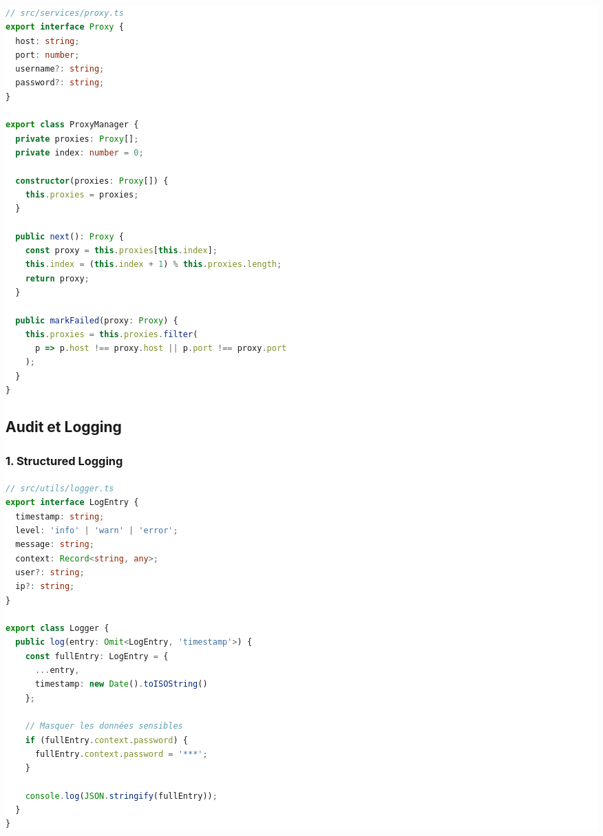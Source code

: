 ```typescript
// src/services/proxy.ts
export interface Proxy {
  host: string;
  port: number;
  username?: string;
  password?: string;
}

export class ProxyManager {
  private proxies: Proxy[];
  private index: number = 0;

  constructor(proxies: Proxy[]) {
    this.proxies = proxies;
  }

  public next(): Proxy {
    const proxy = this.proxies[this.index];
    this.index = (this.index + 1) % this.proxies.length;
    return proxy;
  }

  public markFailed(proxy: Proxy) {
    this.proxies = this.proxies.filter(
      p => p.host !== proxy.host || p.port !== proxy.port
    );
  }
}
```

## Audit et Logging

### 1. Structured Logging

```typescript
// src/utils/logger.ts
export interface LogEntry {
  timestamp: string;
  level: 'info' | 'warn' | 'error';
  message: string;
  context: Record<string, any>;
  user?: string;
  ip?: string;
}

export class Logger {
  public log(entry: Omit<LogEntry, 'timestamp'>) {
    const fullEntry: LogEntry = {
      ...entry,
      timestamp: new Date().toISOString()
    };

    // Masquer les données sensibles
    if (fullEntry.context.password) {
      fullEntry.context.password = '***';
    }

    console.log(JSON.stringify(fullEntry));
  }
}
```

